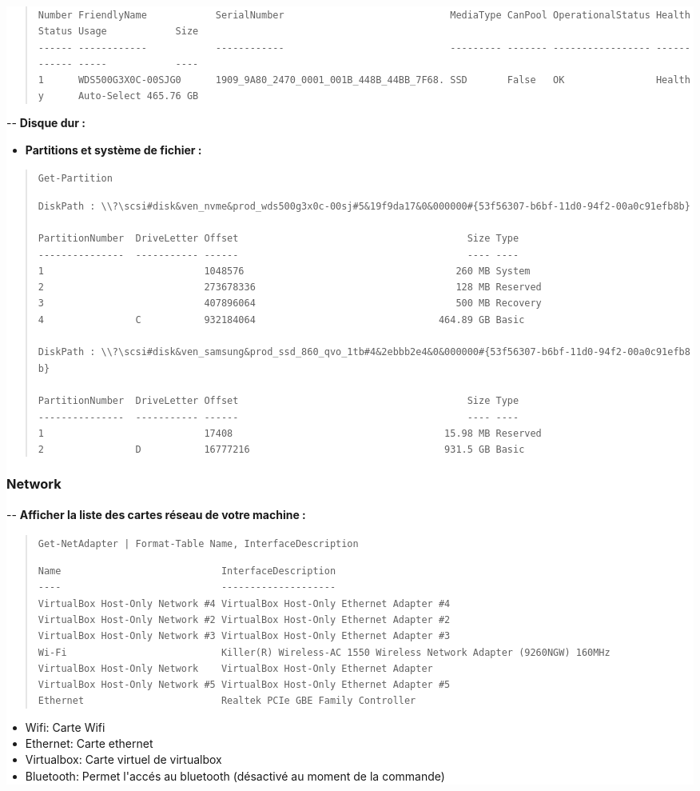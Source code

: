 > ```
> Number FriendlyName            SerialNumber                             MediaType CanPool OperationalStatus HealthStatus Usage            Size
> ------ ------------            ------------                             --------- ------- ----------------- ------------ -----            ----
> 1      WDS500G3X0C-00SJG0      1909_9A80_2470_0001_001B_448B_44BB_7F68. SSD       False   OK                Healthy      Auto-Select 465.76 GB
> ```

-- **Disque dur :**
- **Partitions et système de fichier :**
>`Get-Partition`
>```
>DiskPath : \\?\scsi#disk&ven_nvme&prod_wds500g3x0c-00sj#5&19f9da17&0&000000#{53f56307-b6bf-11d0-94f2-00a0c91efb8b}
>
>PartitionNumber  DriveLetter Offset                                        Size Type
>---------------  ----------- ------                                        ---- ----
>1                            1048576                                     260 MB System
>2                            273678336                                   128 MB Reserved
>3                            407896064                                   500 MB Recovery
>4                C           932184064                                464.89 GB Basic
>
>DiskPath : \\?\scsi#disk&ven_samsung&prod_ssd_860_qvo_1tb#4&2ebbb2e4&0&000000#{53f56307-b6bf-11d0-94f2-00a0c91efb8b}
>
>PartitionNumber  DriveLetter Offset                                        Size Type
>---------------  ----------- ------                                        ---- ----
>1                            17408                                     15.98 MB Reserved
>2                D           16777216                                  931.5 GB Basic
>```

### Network

-- **Afficher la liste des cartes réseau de votre machine :**
>`Get-NetAdapter | Format-Table Name, InterfaceDescription`
>```
>Name                            InterfaceDescription
>----                            --------------------
>VirtualBox Host-Only Network #4 VirtualBox Host-Only Ethernet Adapter #4
>VirtualBox Host-Only Network #2 VirtualBox Host-Only Ethernet Adapter #2
>VirtualBox Host-Only Network #3 VirtualBox Host-Only Ethernet Adapter #3
>Wi-Fi                           Killer(R) Wireless-AC 1550 Wireless Network Adapter (9260NGW) 160MHz
>VirtualBox Host-Only Network    VirtualBox Host-Only Ethernet Adapter
>VirtualBox Host-Only Network #5 VirtualBox Host-Only Ethernet Adapter #5
>Ethernet                        Realtek PCIe GBE Family Controller
>```
- Wifi: Carte Wifi
- Ethernet: Carte ethernet
- Virtualbox: Carte virtuel de virtualbox
- Bluetooth: Permet l'accés au bluetooth (désactivé au moment de la commande)
